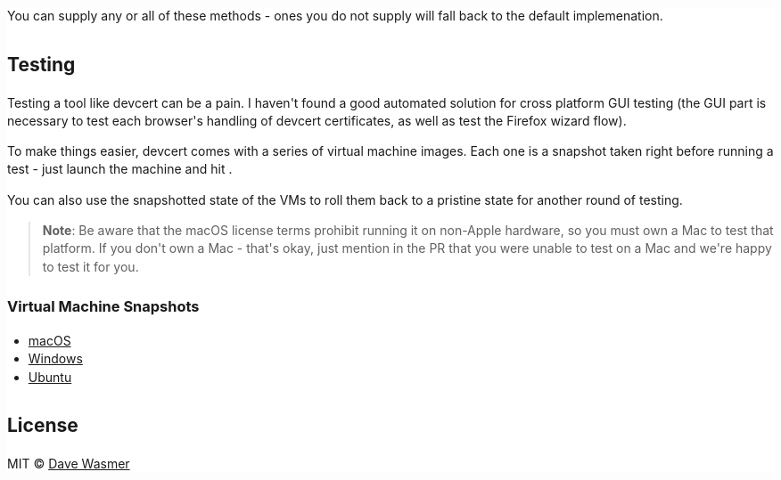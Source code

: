 You can supply any or all of these methods - ones you do not supply will fall
back to the default implemenation.

## Testing

Testing a tool like devcert can be a pain. I haven't found a good automated
solution for cross platform GUI testing (the GUI part is necessary to test
each browser's handling of devcert certificates, as well as test the Firefox
wizard flow).

To make things easier, devcert comes with a series of virtual machine images. Each one is a snapshot taken right before running a test - just launch the machine and hit <Enter>.

You can also use the snapshotted state of the VMs to roll them back to a
pristine state for another round of testing.

> **Note**: Be aware that the macOS license terms prohibit running it on
> non-Apple hardware, so you must own a Mac to test that platform. If you don't
> own a Mac - that's okay, just mention in the PR that you were unable to test
> on a Mac and we're happy to test it for you.

### Virtual Machine Snapshots

* [macOS](https://s3-us-west-1.amazonaws.com/devcert-test-snapshots/macOS.pvm.zip)
* [Windows](https://s3-us-west-1.amazonaws.com/devcert-test-snapshots/MSEdge+-+Win10.zip)
* [Ubuntu](https://s3-us-west-1.amazonaws.com/devcert-test-snapshots/Ubuntu+Linux.zip)

## License

MIT © [Dave Wasmer](http://davewasmer.com)
